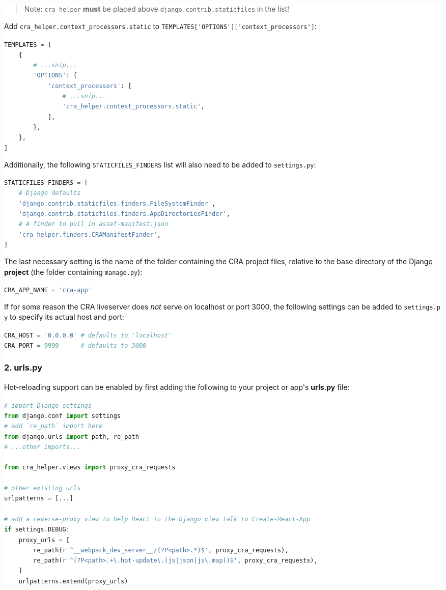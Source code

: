 > Note: `cra_helper` **must** be placed above `django.contrib.staticfiles` in the list!

Add `cra_helper.context_processors.static` to `TEMPLATES['OPTIONS']['context_processors']`:

```python
TEMPLATES = [
    {
        # ...snip...
        'OPTIONS': {
            'context_processors': [
                # ...snip...
                'cra_helper.context_processors.static',
            ],
        },
    },
]
```

Additionally, the following `STATICFILES_FINDERS` list will also need to be added to `settings.py`:

```python
STATICFILES_FINDERS = [
    # Django defaults
    'django.contrib.staticfiles.finders.FileSystemFinder',
    'django.contrib.staticfiles.finders.AppDirectoriesFinder',
    # A finder to pull in asset-manifest.json
    'cra_helper.finders.CRAManifestFinder',
]
```

The last necessary setting is the name of the folder containing the CRA project files, relative to the base directory of the Django **project** (the folder containing `manage.py`):

```python
CRA_APP_NAME = 'cra-app'
```

If for some reason the CRA liveserver does *not* serve on localhost or port 3000, the following settings can be added to `settings.py` to specify its actual host and port:

```python
CRA_HOST = '0.0.0.0' # defaults to 'localhost'
CRA_PORT = 9999      # defaults to 3000
```

### 2. urls.py

Hot-reloading support can be enabled by first adding the following to your project or app's **urls.py** file:

```python
# import Django settings
from django.conf import settings
# add `re_path` import here
from django.urls import path, re_path
# ...other imports...

from cra_helper.views import proxy_cra_requests

# other existing urls
urlpatterns = [...]

# add a reverse-proxy view to help React in the Django view talk to Create-React-App
if settings.DEBUG:
    proxy_urls = [
        re_path(r'^__webpack_dev_server__/(?P<path>.*)$', proxy_cra_requests),
        re_path(r'^(?P<path>.+\.hot-update\.(js|json|js\.map))$', proxy_cra_requests),
    ]
    urlpatterns.extend(proxy_urls)
```